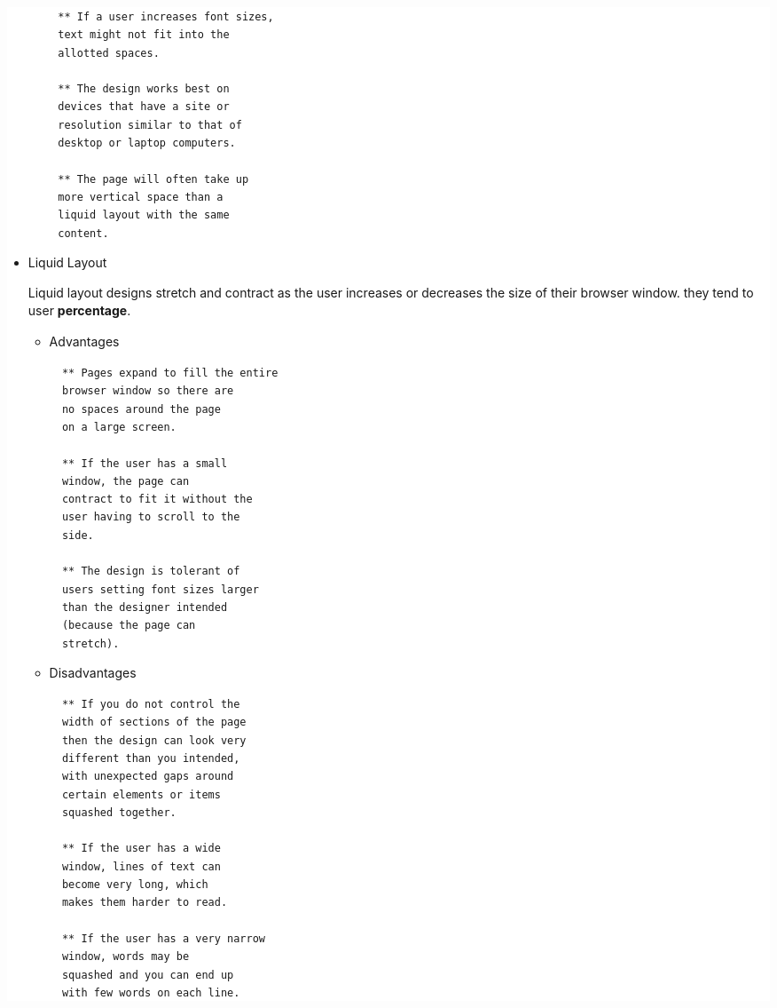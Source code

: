 			** If a user increases font sizes,
			text might not fit into the
			allotted spaces.
			
			** The design works best on
			devices that have a site or
			resolution similar to that of
			desktop or laptop computers.
			
			** The page will often take up
			more vertical space than a
			liquid layout with the same
			content.

- Liquid Layout

	Liquid layout designs stretch and contract as the user increases or decreases the size of their browser window. they tend to user **percentage**.

	- Advantages

			** Pages expand to fill the entire
			browser window so there are
			no spaces around the page
			on a large screen.
			
			** If the user has a small
			window, the page can
			contract to fit it without the
			user having to scroll to the
			side.
			
			** The design is tolerant of
			users setting font sizes larger
			than the designer intended
			(because the page can
			stretch).

	- Disadvantages

			** If you do not control the
			width of sections of the page
			then the design can look very
			different than you intended,
			with unexpected gaps around
			certain elements or items
			squashed together.
			
			** If the user has a wide
			window, lines of text can
			become very long, which
			makes them harder to read.
			
			** If the user has a very narrow
			window, words may be
			squashed and you can end up
			with few words on each line.
			